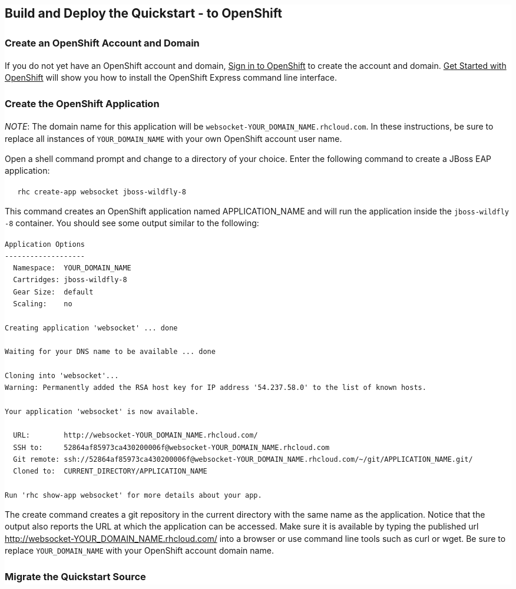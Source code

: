 Build and Deploy the Quickstart - to OpenShift
-------------------------

### Create an OpenShift Account and Domain

If you do not yet have an OpenShift account and domain, [Sign in to OpenShift](https://openshift.redhat.com/app/login) to create the account and domain. [Get Started with OpenShift](https://openshift.redhat.com/app/getting_started) will show you how to install the OpenShift Express command line interface.

### Create the OpenShift Application

_NOTE_: The domain name for this application will be `websocket-YOUR_DOMAIN_NAME.rhcloud.com`. In these instructions, be sure to replace all instances of `YOUR_DOMAIN_NAME` with your own OpenShift account user name.

Open a shell command prompt and change to a directory of your choice. Enter the following command to create a JBoss EAP application:

       rhc create-app websocket jboss-wildfly-8

This command creates an OpenShift application named APPLICATION_NAME and will run the application inside the `jboss-wildfly-8`  container. You should see some output similar to the following:

    Application Options
    -------------------
      Namespace:  YOUR_DOMAIN_NAME
      Cartridges: jboss-wildfly-8
      Gear Size:  default
      Scaling:    no

    Creating application 'websocket' ... done

    Waiting for your DNS name to be available ... done

    Cloning into 'websocket'...
    Warning: Permanently added the RSA host key for IP address '54.237.58.0' to the list of known hosts.

    Your application 'websocket' is now available.

      URL:        http://websocket-YOUR_DOMAIN_NAME.rhcloud.com/
      SSH to:     52864af85973ca430200006f@websocket-YOUR_DOMAIN_NAME.rhcloud.com
      Git remote: ssh://52864af85973ca430200006f@websocket-YOUR_DOMAIN_NAME.rhcloud.com/~/git/APPLICATION_NAME.git/
      Cloned to:  CURRENT_DIRECTORY/APPLICATION_NAME

    Run 'rhc show-app websocket' for more details about your app.

The create command creates a git repository in the current directory with the same name as the application. Notice that the output also reports the URL at which the application can be accessed. Make sure it is available by typing the published url <http://websocket-YOUR_DOMAIN_NAME.rhcloud.com/> into a browser or use command line tools such as curl or wget. Be sure to replace `YOUR_DOMAIN_NAME` with your OpenShift account domain name.

### Migrate the Quickstart Source
